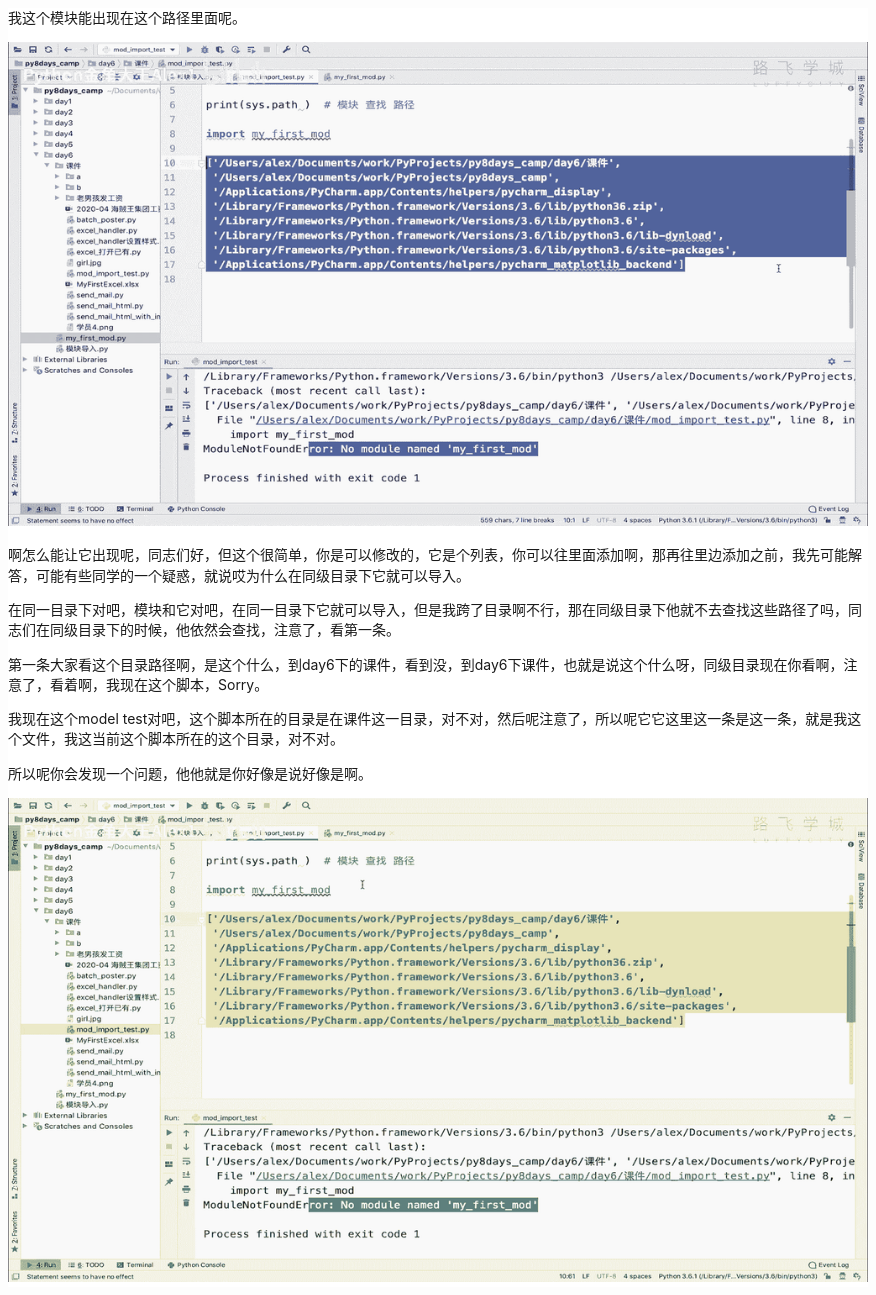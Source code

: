 我这个模块能出现在这个路径里面呢。

![](img/3cac016a50072e0a8b61594bf952e6b4_25.png)

啊怎么能让它出现呢，同志们好，但这个很简单，你是可以修改的，它是个列表，你可以往里面添加啊，那再往里边添加之前，我先可能解答，可能有些同学的一个疑惑，就说哎为什么在同级目录下它就可以导入。

在同一目录下对吧，模块和它对吧，在同一目录下它就可以导入，但是我跨了目录啊不行，那在同级目录下他就不去查找这些路径了吗，同志们在同级目录下的时候，他依然会查找，注意了，看第一条。

第一条大家看这个目录路径啊，是这个什么，到day6下的课件，看到没，到day6下课件，也就是说这个什么呀，同级目录现在你看啊，注意了，看着啊，我现在这个脚本，Sorry。

我现在这个model test对吧，这个脚本所在的目录是在课件这一目录，对不对，然后呢注意了，所以呢它它这里这一条是这一条，就是我这个文件，我这当前这个脚本所在的这个目录，对不对。

所以呢你会发现一个问题，他他就是你好像是说好像是啊。

![](img/3cac016a50072e0a8b61594bf952e6b4_27.png)
